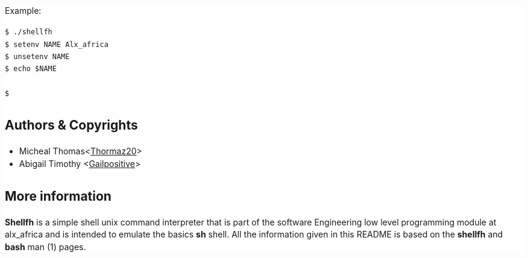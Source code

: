Example:
```
$ ./shellfh
$ setenv NAME Alx_africa
$ unsetenv NAME
$ echo $NAME

$
```

## Authors & Copyrights

* Micheal Thomas<[Thormaz20](https://github.com/Thormaz20)>
* Abigail Timothy <[Gailpositive](https://github.com/Gailpositive)>

## More information

**Shellfh** is a simple shell unix command interpreter that is part of the software Engineering low level programming module at alx_africa and is intended to emulate the basics **sh** shell. All the information given in this README is based on the **shellfh** and **bash** man (1) pages.
